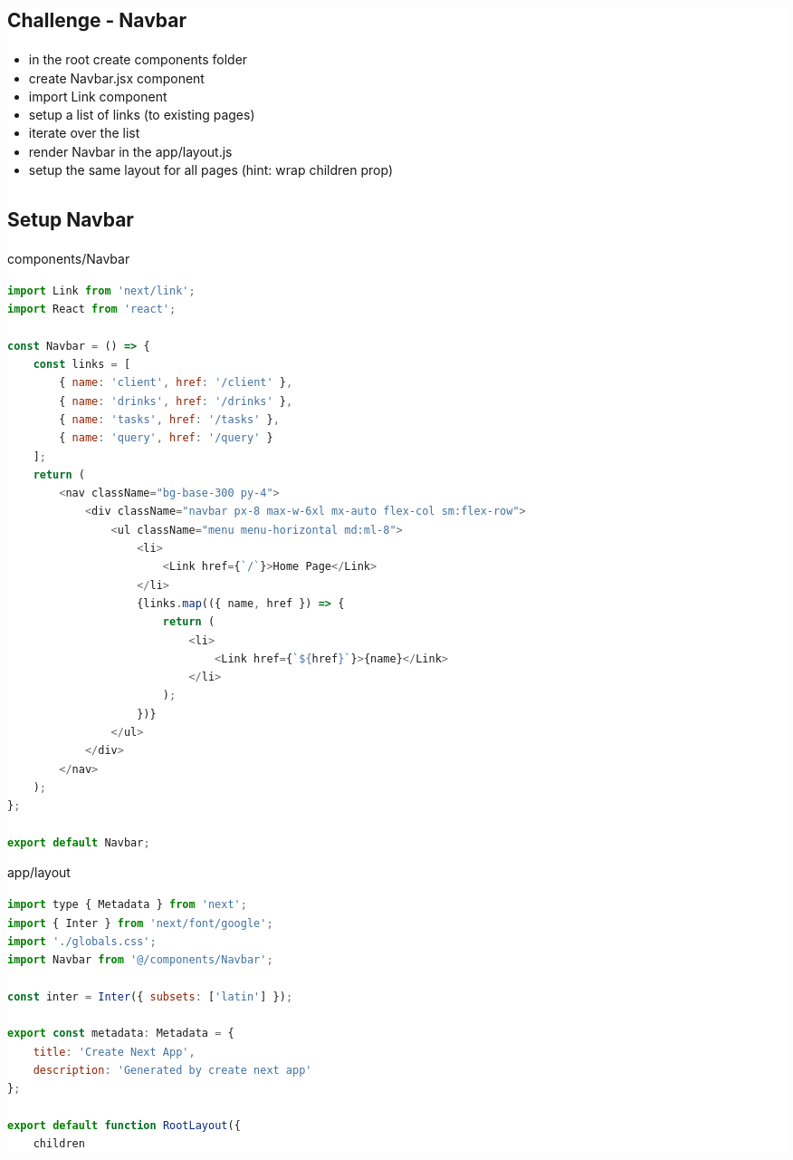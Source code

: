 ## Challenge - Navbar

-   in the root create components folder
-   create Navbar.jsx component
-   import Link component
-   setup a list of links (to existing pages)
-   iterate over the list
-   render Navbar in the app/layout.js
-   setup the same layout for all pages (hint: wrap children prop)

## Setup Navbar

components/Navbar

```js
import Link from 'next/link';
import React from 'react';

const Navbar = () => {
    const links = [
        { name: 'client', href: '/client' },
        { name: 'drinks', href: '/drinks' },
        { name: 'tasks', href: '/tasks' },
        { name: 'query', href: '/query' }
    ];
    return (
        <nav className="bg-base-300 py-4">
            <div className="navbar px-8 max-w-6xl mx-auto flex-col sm:flex-row">
                <ul className="menu menu-horizontal md:ml-8">
                    <li>
                        <Link href={`/`}>Home Page</Link>
                    </li>
                    {links.map(({ name, href }) => {
                        return (
                            <li>
                                <Link href={`${href}`}>{name}</Link>
                            </li>
                        );
                    })}
                </ul>
            </div>
        </nav>
    );
};

export default Navbar;
```

app/layout

```js
import type { Metadata } from 'next';
import { Inter } from 'next/font/google';
import './globals.css';
import Navbar from '@/components/Navbar';

const inter = Inter({ subsets: ['latin'] });

export const metadata: Metadata = {
    title: 'Create Next App',
    description: 'Generated by create next app'
};

export default function RootLayout({
    children
```